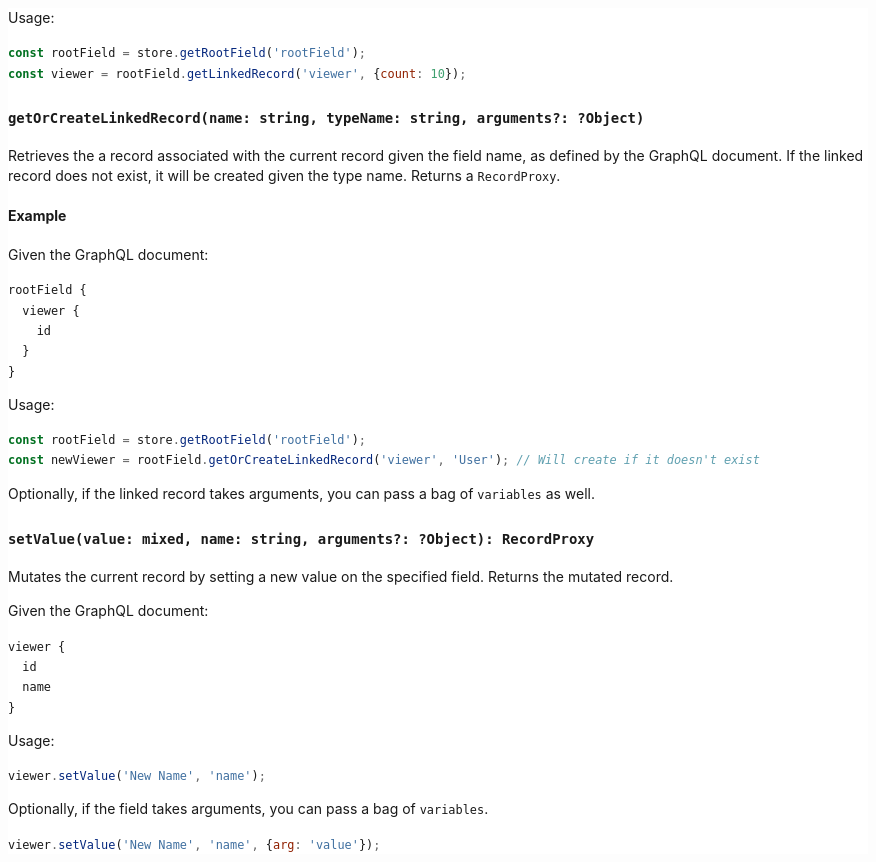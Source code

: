 Usage:
```javascript
const rootField = store.getRootField('rootField');
const viewer = rootField.getLinkedRecord('viewer', {count: 10});
```

### `getOrCreateLinkedRecord(name: string, typeName: string, arguments?: ?Object)`

Retrieves the a record associated with the current record given the field name, as defined by the GraphQL document. If the linked record does not exist, it will be created given the type name. Returns a `RecordProxy`.

#### Example

Given the GraphQL document:
```graphql
rootField {
  viewer {
    id
  }
}
```

Usage:
```javascript
const rootField = store.getRootField('rootField');
const newViewer = rootField.getOrCreateLinkedRecord('viewer', 'User'); // Will create if it doesn't exist
```

Optionally, if the linked record takes arguments, you can pass a bag of `variables` as well.

### `setValue(value: mixed, name: string, arguments?: ?Object): RecordProxy`

Mutates the current record by setting a new value on the specified field. Returns the mutated record.

Given the GraphQL document:
```graphql
viewer {
  id
  name
}
```

Usage:
```javascript
viewer.setValue('New Name', 'name');
```

Optionally, if the field takes arguments, you can pass a bag of `variables`.

```javascript
viewer.setValue('New Name', 'name', {arg: 'value'});
```
